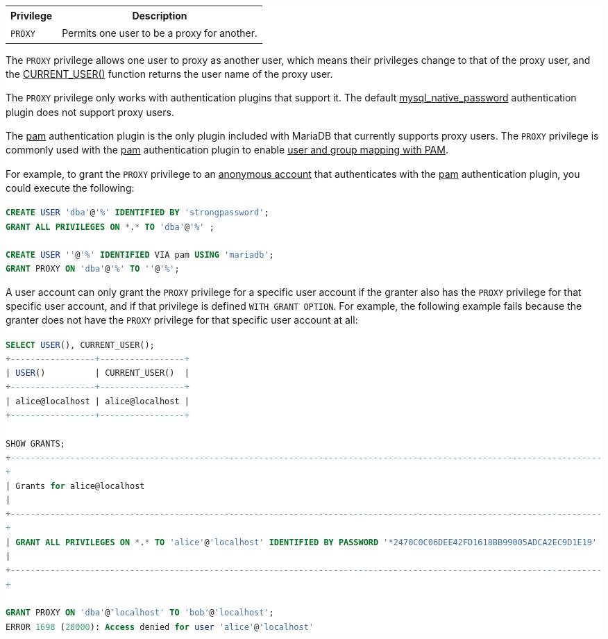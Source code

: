 <table><tbody><tr><th>Privilege</th><th>Description</th></tr>
<tr><td><code>PROXY</code></td><td>Permits one user to be a proxy for another.</td></tr>
</tbody></table>

The `PROXY` privilege allows one user to proxy as another user, which means their privileges change to that of the proxy user, and the [CURRENT_USER()](/built-in-functions/secondary-functions/information-functions/current_user/) function returns the user name of the proxy user.

The `PROXY` privilege only works with authentication plugins that support it. The default [mysql_native_password](/columns-storage-engines-and-plugins/plugins/authentication-plugins/authentication-plugin-mysql_native_password/) authentication plugin does not support proxy users.

The [pam](/columns-storage-engines-and-plugins/plugins/authentication-plugins/authentication-with-pluggable-authentication-modules-pam/authentication-plugin-pam/) authentication plugin is the only plugin included with MariaDB that currently supports proxy users. The `PROXY` privilege is commonly used with the [pam](/columns-storage-engines-and-plugins/plugins/authentication-plugins/authentication-with-pluggable-authentication-modules-pam/authentication-plugin-pam/) authentication plugin to enable [user and group mapping with PAM](/columns-storage-engines-and-plugins/plugins/authentication-plugins/authentication-with-pluggable-authentication-modules-pam/user-and-group-mapping-with-pam/).

For example, to grant the `PROXY` privilege to an [anonymous account](/kb/en/create-user/#anonymous-accounts) that authenticates with the [pam](/columns-storage-engines-and-plugins/plugins/authentication-plugins/authentication-with-pluggable-authentication-modules-pam/authentication-plugin-pam/) authentication plugin, you could execute the following:

```sql
CREATE USER 'dba'@'%' IDENTIFIED BY 'strongpassword';
GRANT ALL PRIVILEGES ON *.* TO 'dba'@'%' ;

CREATE USER ''@'%' IDENTIFIED VIA pam USING 'mariadb';
GRANT PROXY ON 'dba'@'%' TO ''@'%';
```

A user account can only grant the `PROXY` privilege for a specific user account if the granter also has the `PROXY` privilege for that specific user account, and if that privilege is defined `WITH GRANT OPTION`. For example, the following example fails because the granter does not have the `PROXY` privilege for that specific user account at all:

```sql
SELECT USER(), CURRENT_USER();
+-----------------+-----------------+
| USER()          | CURRENT_USER()  |
+-----------------+-----------------+
| alice@localhost | alice@localhost |
+-----------------+-----------------+

SHOW GRANTS;
+-----------------------------------------------------------------------------------------------------------------------+
| Grants for alice@localhost                                                                                            |
+-----------------------------------------------------------------------------------------------------------------------+
| GRANT ALL PRIVILEGES ON *.* TO 'alice'@'localhost' IDENTIFIED BY PASSWORD '*2470C0C06DEE42FD1618BB99005ADCA2EC9D1E19' |
+-----------------------------------------------------------------------------------------------------------------------+

GRANT PROXY ON 'dba'@'localhost' TO 'bob'@'localhost';
ERROR 1698 (28000): Access denied for user 'alice'@'localhost'
```
